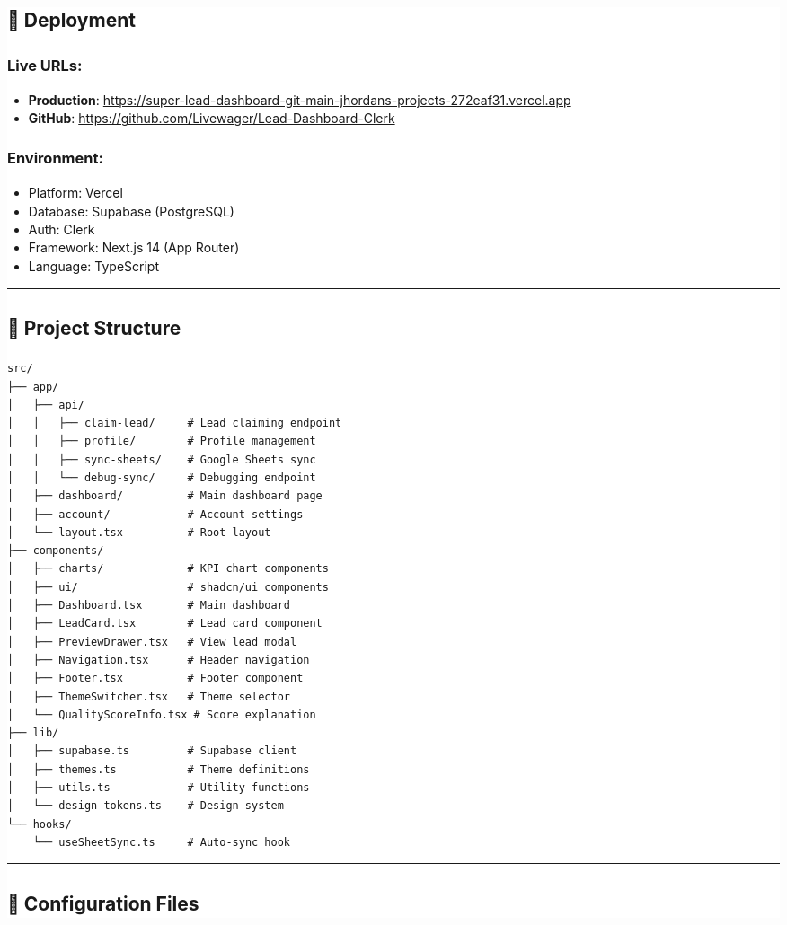 ## 🚀 **Deployment**

### **Live URLs:**
- **Production**: https://super-lead-dashboard-git-main-jhordans-projects-272eaf31.vercel.app
- **GitHub**: https://github.com/Livewager/Lead-Dashboard-Clerk

### **Environment:**
- Platform: Vercel
- Database: Supabase (PostgreSQL)
- Auth: Clerk
- Framework: Next.js 14 (App Router)
- Language: TypeScript

---

## 📁 **Project Structure**

```
src/
├── app/
│   ├── api/
│   │   ├── claim-lead/     # Lead claiming endpoint
│   │   ├── profile/        # Profile management
│   │   ├── sync-sheets/    # Google Sheets sync
│   │   └── debug-sync/     # Debugging endpoint
│   ├── dashboard/          # Main dashboard page
│   ├── account/            # Account settings
│   └── layout.tsx          # Root layout
├── components/
│   ├── charts/             # KPI chart components
│   ├── ui/                 # shadcn/ui components
│   ├── Dashboard.tsx       # Main dashboard
│   ├── LeadCard.tsx        # Lead card component
│   ├── PreviewDrawer.tsx   # View lead modal
│   ├── Navigation.tsx      # Header navigation
│   ├── Footer.tsx          # Footer component
│   ├── ThemeSwitcher.tsx   # Theme selector
│   └── QualityScoreInfo.tsx # Score explanation
├── lib/
│   ├── supabase.ts         # Supabase client
│   ├── themes.ts           # Theme definitions
│   ├── utils.ts            # Utility functions
│   └── design-tokens.ts    # Design system
└── hooks/
    └── useSheetSync.ts     # Auto-sync hook
```

---

## 🔧 **Configuration Files**
